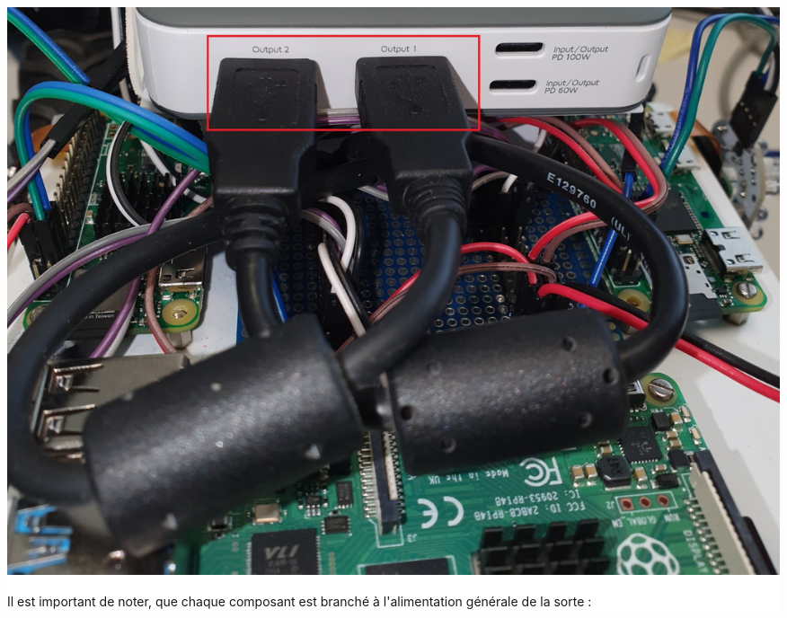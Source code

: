 ![Courant de l'alimentation générale](./images/branchements/USB_alimentation_vcc_gnd.jpg "Courant de l'alimentation générale")

Il est important de noter, que chaque composant est branché à l'alimentation générale de la sorte : 
